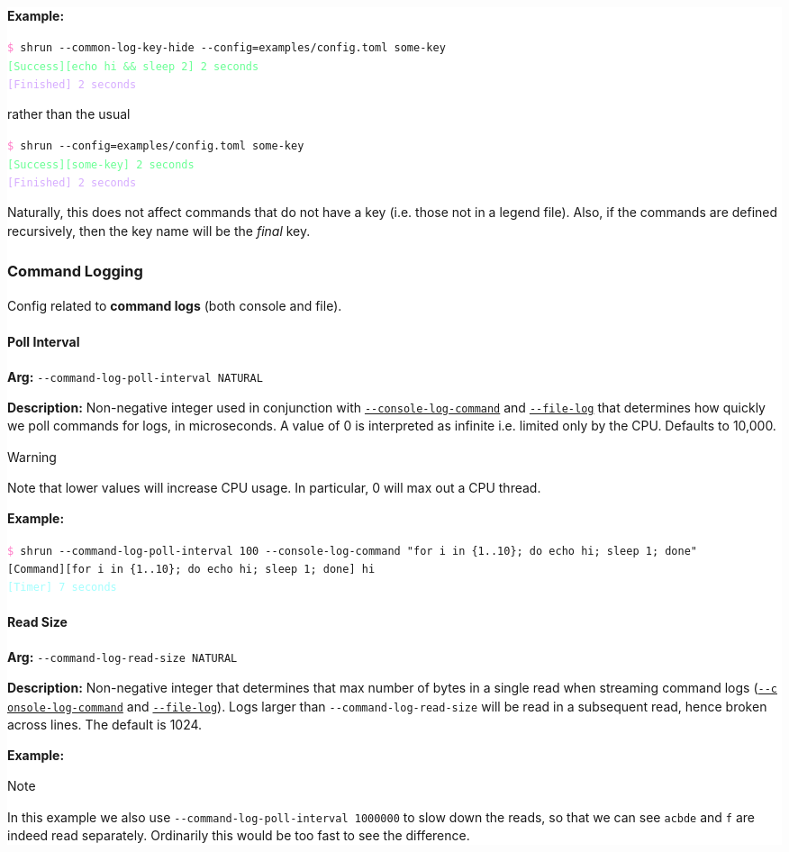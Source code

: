 **Example:**

<pre>
<code><span style="color: #ff79c6">$</span><span> shrun --common-log-key-hide --config=examples/config.toml some-key</span>
<span style="color: #69ff94">[Success][echo hi && sleep 2] 2 seconds</span>
<span style="color: #d6acff">[Finished] 2 seconds</span></code>
</pre>

rather than the usual

<pre>
<code><span style="color: #ff79c6">$</span><span> shrun --config=examples/config.toml some-key</span>
<span style="color: #69ff94">[Success][some-key] 2 seconds</span>
<span style="color: #d6acff">[Finished] 2 seconds</span></code>
</pre>

Naturally, this does not affect commands that do not have a key (i.e. those not in a legend file). Also, if the commands are defined recursively, then the key name will be the _final_ key.

### Command Logging

Config related to **command logs** (both console and file).

#### Poll Interval

**Arg:** `--command-log-poll-interval NATURAL`

**Description:** Non-negative integer used in conjunction with [`--console-log-command`](#command-log) and [`--file-log`](#file-log) that determines how quickly we poll commands for logs, in microseconds. A value of 0 is interpreted as infinite i.e. limited only by the CPU. Defaults to 10,000.

> [!WARNING]
> Note that lower values will increase CPU usage. In particular, 0 will max out a CPU thread.

**Example:**

<pre>
<code><span style="color: #ff79c6">$</span><span> shrun --command-log-poll-interval 100 --console-log-command "for i in {1..10}; do echo hi; sleep 1; done"</span>
<span style="color:">[Command][for i in {1..10}; do echo hi; sleep 1; done] hi</span>
<span style="color: #a3fefe">[Timer] 7 seconds</span></code>
</pre>

#### Read Size

**Arg:** `--command-log-read-size NATURAL`

**Description:** Non-negative integer that determines that max number of bytes in a single read when streaming command logs ([`--console-log-command`](#command-log) and [`--file-log`](#file-log)). Logs larger than `--command-log-read-size` will be read in a subsequent read, hence broken across lines. The default is 1024.

**Example:**

> [!NOTE]
> In this example we also use `--command-log-poll-interval 1000000` to slow down the reads, so that we can see `acbde` and `f` are indeed read separately. Ordinarily this would be too fast to see the difference.
